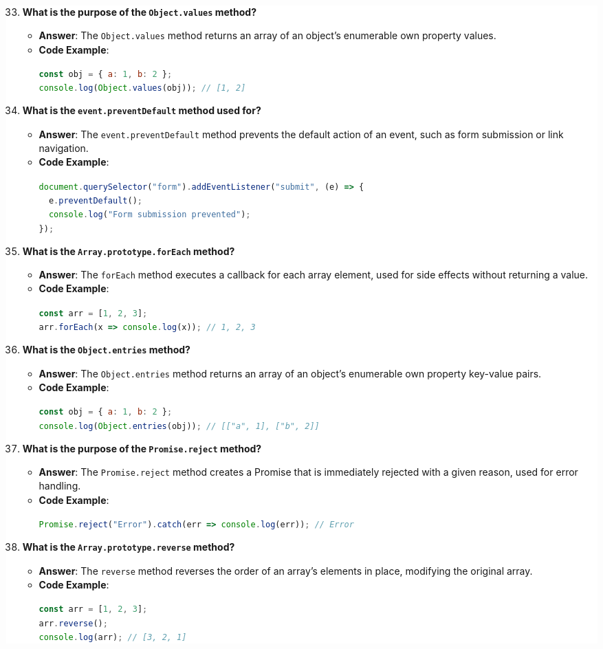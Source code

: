 33. **What is the purpose of the `Object.values` method?**
    - **Answer**: The `Object.values` method returns an array of an object’s enumerable own property values.
    - **Code Example**:
      ```javascript
      const obj = { a: 1, b: 2 };
      console.log(Object.values(obj)); // [1, 2]
      ```

34. **What is the `event.preventDefault` method used for?**
    - **Answer**: The `event.preventDefault` method prevents the default action of an event, such as form submission or link navigation.
    - **Code Example**:
      ```javascript
      document.querySelector("form").addEventListener("submit", (e) => {
        e.preventDefault();
        console.log("Form submission prevented");
      });
      ```

35. **What is the `Array.prototype.forEach` method?**
    - **Answer**: The `forEach` method executes a callback for each array element, used for side effects without returning a value.
    - **Code Example**:
      ```javascript
      const arr = [1, 2, 3];
      arr.forEach(x => console.log(x)); // 1, 2, 3
      ```

36. **What is the `Object.entries` method?**
    - **Answer**: The `Object.entries` method returns an array of an object’s enumerable own property key-value pairs.
    - **Code Example**:
      ```javascript
      const obj = { a: 1, b: 2 };
      console.log(Object.entries(obj)); // [["a", 1], ["b", 2]]
      ```

37. **What is the purpose of the `Promise.reject` method?**
    - **Answer**: The `Promise.reject` method creates a Promise that is immediately rejected with a given reason, used for error handling.
    - **Code Example**:
      ```javascript
      Promise.reject("Error").catch(err => console.log(err)); // Error
      ```

38. **What is the `Array.prototype.reverse` method?**
    - **Answer**: The `reverse` method reverses the order of an array’s elements in place, modifying the original array.
    - **Code Example**:
      ```javascript
      const arr = [1, 2, 3];
      arr.reverse();
      console.log(arr); // [3, 2, 1]
      ```
